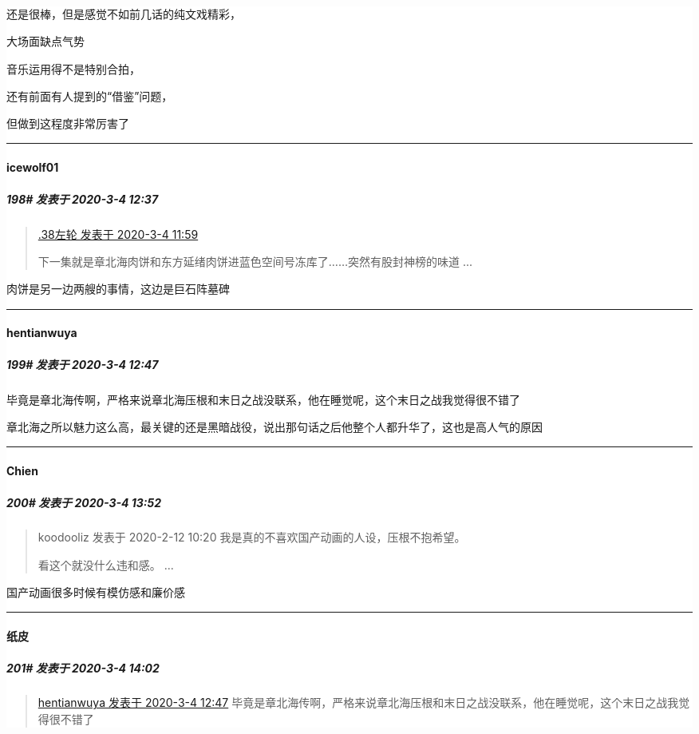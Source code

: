 
还是很棒，但是感觉不如前几话的纯文戏精彩，

大场面缺点气势

音乐运用得不是特别合拍，

还有前面有人提到的“借鉴”问题，

但做到这程度非常厉害了


-----

####  icewolf01  
##### 198#       发表于 2020-3-4 12:37


<blockquote><a href="httphttps://bbs.saraba1st.com/2b/forum.php?mod=redirect&amp;goto=findpost&amp;pid=46611730&amp;ptid=1912256" target="_blank">.38左轮 发表于 2020-3-4 11:59</a>

下一集就是章北海肉饼和东方延绪肉饼进蓝色空间号冻库了……突然有股封神榜的味道 ...</blockquote>
肉饼是另一边两艘的事情，这边是巨石阵墓碑


-----

####  hentianwuya  
##### 199#       发表于 2020-3-4 12:47


毕竟是章北海传啊，严格来说章北海压根和末日之战没联系，他在睡觉呢，这个末日之战我觉得很不错了


章北海之所以魅力这么高，最关键的还是黑暗战役，说出那句话之后他整个人都升华了，这也是高人气的原因


-----

####  Chien  
##### 200#       发表于 2020-3-4 13:52


<blockquote>koodooliz 发表于 2020-2-12 10:20
我是真的不喜欢国产动画的人设，压根不抱希望。

看这个就没什么违和感。 ...</blockquote>
国产动画很多时候有模仿感和廉价感


-----

####  纸皮  
##### 201#       发表于 2020-3-4 14:02


<blockquote><a href="httphttps://bbs.saraba1st.com/2b/forum.php?mod=redirect&amp;goto=findpost&amp;pid=46612225&amp;ptid=1912256" target="_blank">hentianwuya 发表于 2020-3-4 12:47</a>
毕竟是章北海传啊，严格来说章北海压根和末日之战没联系，他在睡觉呢，这个末日之战我觉得很不错了

